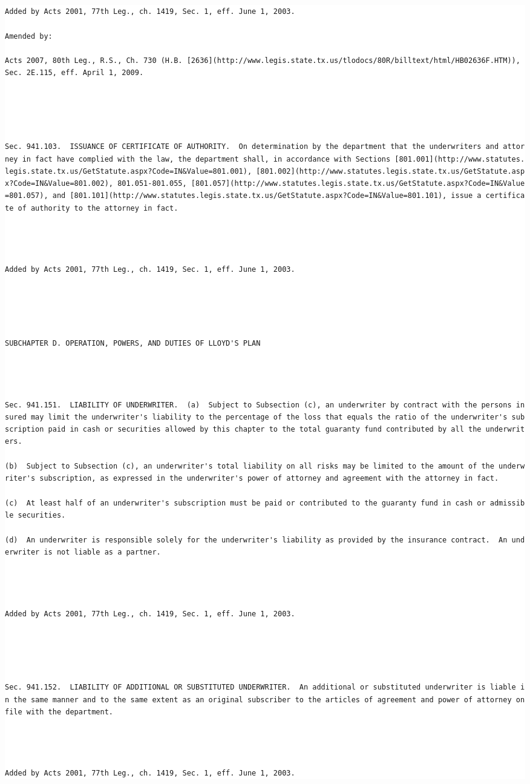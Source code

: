     
    
    
    Added by Acts 2001, 77th Leg., ch. 1419, Sec. 1, eff. June 1, 2003.
    
    Amended by: 
    
    Acts 2007, 80th Leg., R.S., Ch. 730 (H.B. [2636](http://www.legis.state.tx.us/tlodocs/80R/billtext/html/HB02636F.HTM)), Sec. 2E.115, eff. April 1, 2009.
    
    
    
    
    
    Sec. 941.103.  ISSUANCE OF CERTIFICATE OF AUTHORITY.  On determination by the department that the underwriters and attorney in fact have complied with the law, the department shall, in accordance with Sections [801.001](http://www.statutes.legis.state.tx.us/GetStatute.aspx?Code=IN&Value=801.001), [801.002](http://www.statutes.legis.state.tx.us/GetStatute.aspx?Code=IN&Value=801.002), 801.051-801.055, [801.057](http://www.statutes.legis.state.tx.us/GetStatute.aspx?Code=IN&Value=801.057), and [801.101](http://www.statutes.legis.state.tx.us/GetStatute.aspx?Code=IN&Value=801.101), issue a certificate of authority to the attorney in fact.
    
    
    
    
    Added by Acts 2001, 77th Leg., ch. 1419, Sec. 1, eff. June 1, 2003.
    
    
    
    
    
    SUBCHAPTER D. OPERATION, POWERS, AND DUTIES OF LLOYD'S PLAN
    
      
    
    
    Sec. 941.151.  LIABILITY OF UNDERWRITER.  (a)  Subject to Subsection (c), an underwriter by contract with the persons insured may limit the underwriter's liability to the percentage of the loss that equals the ratio of the underwriter's subscription paid in cash or securities allowed by this chapter to the total guaranty fund contributed by all the underwriters.
    
    (b)  Subject to Subsection (c), an underwriter's total liability on all risks may be limited to the amount of the underwriter's subscription, as expressed in the underwriter's power of attorney and agreement with the attorney in fact.
    
    (c)  At least half of an underwriter's subscription must be paid or contributed to the guaranty fund in cash or admissible securities.
    
    (d)  An underwriter is responsible solely for the underwriter's liability as provided by the insurance contract.  An underwriter is not liable as a partner.
    
    
    
    
    Added by Acts 2001, 77th Leg., ch. 1419, Sec. 1, eff. June 1, 2003.
    
    
    
    
    
    Sec. 941.152.  LIABILITY OF ADDITIONAL OR SUBSTITUTED UNDERWRITER.  An additional or substituted underwriter is liable in the same manner and to the same extent as an original subscriber to the articles of agreement and power of attorney on file with the department.
    
    
    
    
    Added by Acts 2001, 77th Leg., ch. 1419, Sec. 1, eff. June 1, 2003.
    